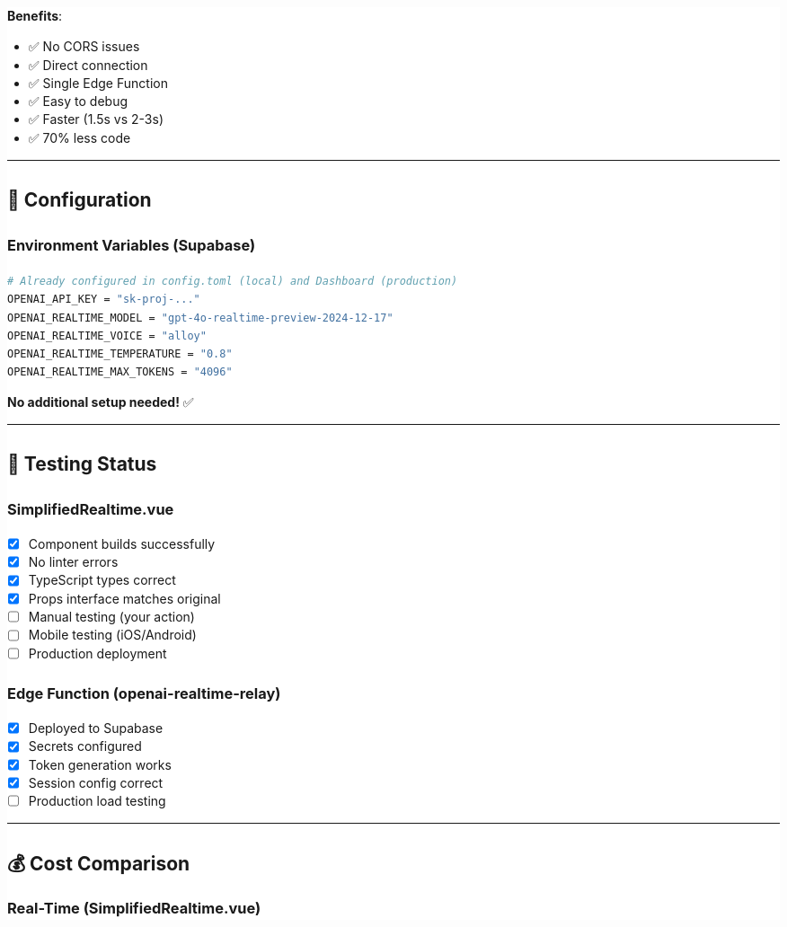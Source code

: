 **Benefits**:
- ✅ No CORS issues
- ✅ Direct connection
- ✅ Single Edge Function
- ✅ Easy to debug
- ✅ Faster (1.5s vs 2-3s)
- ✅ 70% less code

---

## 🔧 Configuration

### Environment Variables (Supabase)

```bash
# Already configured in config.toml (local) and Dashboard (production)
OPENAI_API_KEY = "sk-proj-..."
OPENAI_REALTIME_MODEL = "gpt-4o-realtime-preview-2024-12-17"
OPENAI_REALTIME_VOICE = "alloy"
OPENAI_REALTIME_TEMPERATURE = "0.8"
OPENAI_REALTIME_MAX_TOKENS = "4096"
```

**No additional setup needed!** ✅

---

## 🧪 Testing Status

### SimplifiedRealtime.vue

- [x] Component builds successfully
- [x] No linter errors
- [x] TypeScript types correct
- [x] Props interface matches original
- [ ] Manual testing (your action)
- [ ] Mobile testing (iOS/Android)
- [ ] Production deployment

### Edge Function (openai-realtime-relay)

- [x] Deployed to Supabase
- [x] Secrets configured
- [x] Token generation works
- [x] Session config correct
- [ ] Production load testing

---

## 💰 Cost Comparison

### Real-Time (SimplifiedRealtime.vue)
